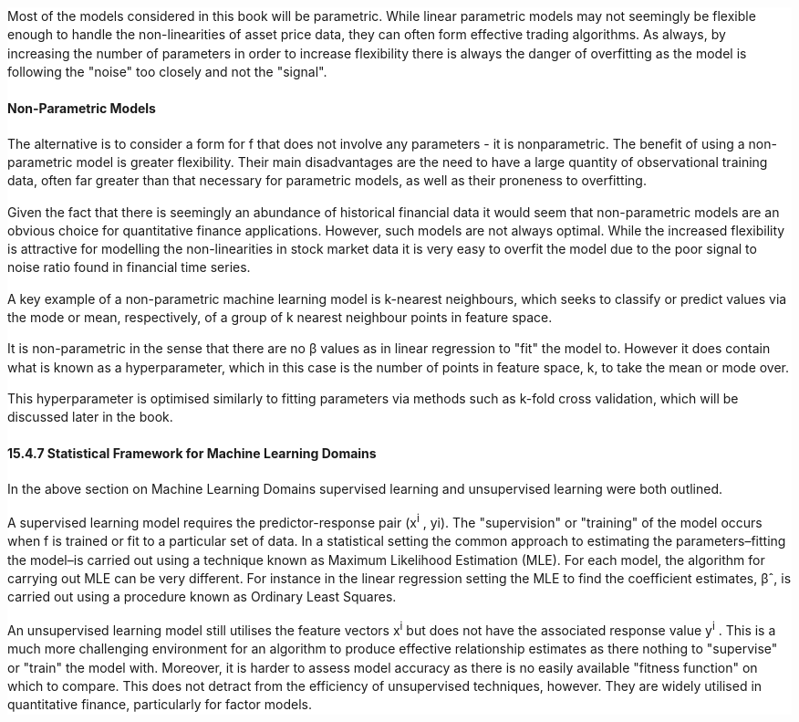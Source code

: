 Most of the models considered in this book will be parametric. While linear parametric models may not seemingly be flexible enough to handle the non-linearities of asset price data, they can often form effective trading algorithms. As always, by increasing the number of parameters in order to increase flexibility there is always the danger of overfitting as the model is following the "noise" too closely and not the "signal".

#### Non-Parametric Models

The alternative is to consider a form for f that does not involve any parameters - it is nonparametric. The benefit of using a non-parametric model is greater flexibility. Their main disadvantages are the need to have a large quantity of observational training data, often far greater than that necessary for parametric models, as well as their proneness to overfitting.

Given the fact that there is seemingly an abundance of historical financial data it would seem that non-parametric models are an obvious choice for quantitative finance applications. However, such models are not always optimal. While the increased flexibility is attractive for modelling the non-linearities in stock market data it is very easy to overfit the model due to the poor signal to noise ratio found in financial time series.

A key example of a non-parametric machine learning model is k-nearest neighbours, which seeks to classify or predict values via the mode or mean, respectively, of a group of k nearest neighbour points in feature space.

It is non-parametric in the sense that there are no β values as in linear regression to "fit" the model to. However it does contain what is known as a hyperparameter, which in this case is the number of points in feature space, k, to take the mean or mode over.

This hyperparameter is optimised similarly to fitting parameters via methods such as k-fold cross validation, which will be discussed later in the book.

#### 15.4.7 Statistical Framework for Machine Learning Domains

In the above section on Machine Learning Domains supervised learning and unsupervised learning were both outlined.

A supervised learning model requires the predictor-response pair (x<sup>i</sup> , yi). The "supervision" or "training" of the model occurs when f is trained or fit to a particular set of data. In a statistical setting the common approach to estimating the parameters–fitting the model–is carried out using a technique known as Maximum Likelihood Estimation (MLE). For each model, the algorithm for carrying out MLE can be very different. For instance in the linear regression setting the MLE to find the coefficient estimates, βˆ, is carried out using a procedure known as Ordinary Least Squares.

An unsupervised learning model still utilises the feature vectors x<sup>i</sup> but does not have the associated response value y<sup>i</sup> . This is a much more challenging environment for an algorithm to produce effective relationship estimates as there nothing to "supervise" or "train" the model with. Moreover, it is harder to assess model accuracy as there is no easily available "fitness function" on which to compare. This does not detract from the efficiency of unsupervised techniques, however. They are widely utilised in quantitative finance, particularly for factor models.